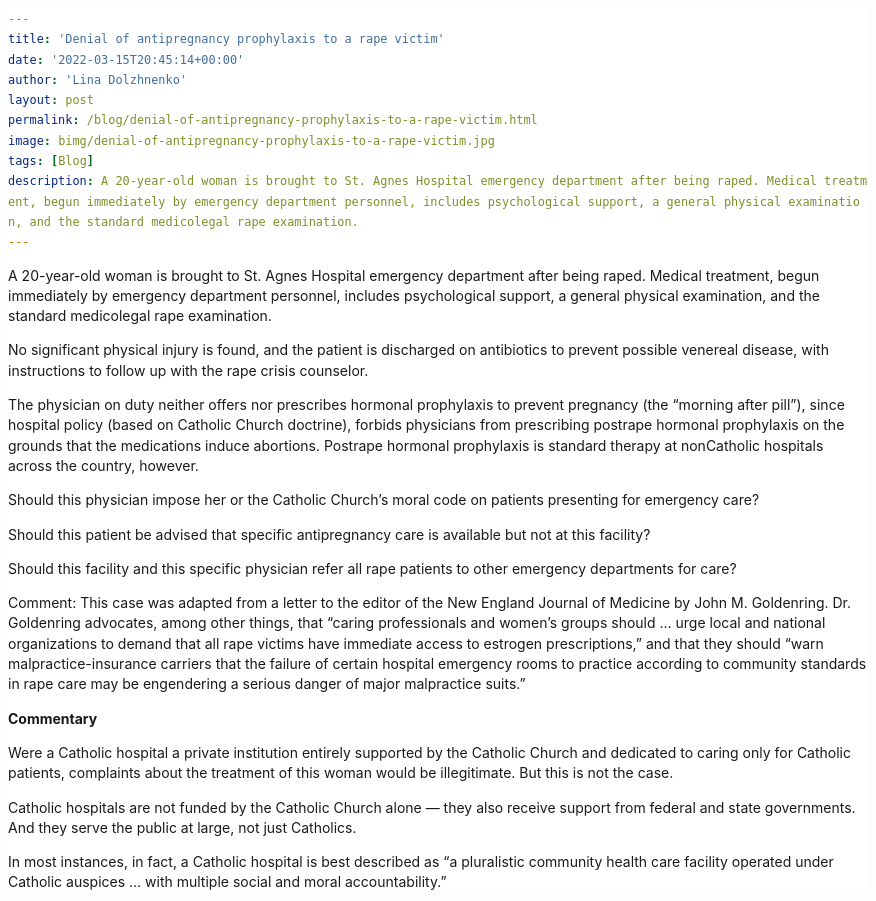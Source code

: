 ```yaml
---
title: 'Denial of antipregnancy prophylaxis to a rape victim'
date: '2022-03-15T20:45:14+00:00'
author: 'Lina Dolzhnenko'
layout: post
permalink: /blog/denial-of-antipregnancy-prophylaxis-to-a-rape-victim.html
image: bimg/denial-of-antipregnancy-prophylaxis-to-a-rape-victim.jpg
tags: [Blog]
description: A 20-year-old woman is brought to St. Agnes Hospital emergency department after being raped. Medical treatment, begun immediately by emergency department personnel, includes psychological support, a general physical examination, and the standard me­dicolegal rape examination.
---
```


A 20-year-old woman is brought to St. Agnes Hospital emergency department after being raped. Medical treatment, begun immediately by emergency department personnel, includes psychological support, a general physical examination, and the standard me­dicolegal rape examination.

No significant physical injury is found, and the patient is discharged on antibiotics to prevent possible venereal disease, with instructions to follow up with the rape crisis counselor.

The physician on duty neither offers nor prescribes hormonal prophylaxis to prevent pregnancy (the “morning after pill”), since hospital policy (based on Catholic Church doctrine), forbids physicians from prescribing postrape hormonal prophylaxis on the grounds that the medications induce abortions. Postrape hormonal prophylaxis is standard therapy at nonCatholic hospitals across the country, however.

Should this physician impose her or the Catholic Church’s moral code on patients presenting for emergency care?

Should this patient be advised that specific antipregnancy care is available but not at this facility?

Should this facility and this specific physician refer all rape patients to other emergency departments for care?

Comment: This case was adapted from a letter to the editor of the New England Journal of Medicine by John M. Goldenring. Dr. Goldenring advocates, among other things, that “caring professionals and women’s groups should … urge local and national organ­izations to demand that all rape victims have immediate access to estrogen prescriptions,” and that they should “warn malpractice-insurance carriers that the failure of certain hospital emergency rooms to practice according to community standards in rape care may be engendering a serious danger of major malpractice suits.”

**Commentary**

Were a Catholic hospital a private institution entirely supported by the Catholic Church and dedicated to caring only for Catholic patients, complaints about the treat­ment of this woman would be illegitimate. But this is not the case.

Catholic hospitals are not funded by the Catholic Church alone — they also receive support from federal and state governments. And they serve the public at large, not just Catholics.

In most instances, in fact, a Catholic hospital is best described as “a pluralistic community health care facility operated under Catholic auspices … with multiple social and moral accountability.”
